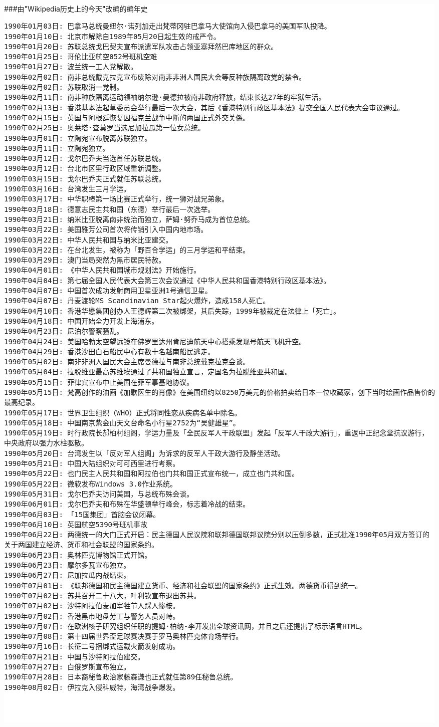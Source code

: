###由"Wikipedia历史上的今天"改编的编年史
<pre>1990年01月03日: 巴拿马总统曼纽尔·诺列加走出梵蒂冈驻巴拿马大使馆向入侵巴拿马的美国军队投降。
1990年01月10日: 北京市解除自1989年05月20日起生效的戒严令。
1990年01月20日: 苏联总统戈巴契夫宣布派遣军队攻击占领亚塞拜然巴库地区的群众。
1990年01月25日: 哥伦比亚航空052号班机空难
1990年01月27日: 波兰统一工人党解散。
1990年02月02日: 南非总统戴克拉克宣布废除对南非非洲人国民大会等反种族隔离政党的禁令。
1990年02月02日: 苏联取消一党制。
1990年02月11日: 南非种族隔离运动领袖纳尔逊·曼德拉被南非政府释放，结束长达27年的牢狱生活。
1990年02月13日: 香港基本法起草委员会举行最后一次大会，其后《香港特别行政区基本法》提交全国人民代表大会审议通过。
1990年02月15日: 英国与阿根廷恢复因福克兰战争中断的两国正式外交关係。
1990年02月25日: 奥莱塔·查莫罗当选尼加拉瓜第一位女总统。
1990年03月01日: 立陶宛宣布脱离苏联独立。
1990年03月11日: 立陶宛独立。
1990年03月12日: 戈尔巴乔夫当选首任苏联总统。
1990年03月12日: 台北市区里行政区域重新调整。
1990年03月15日: 戈尔巴乔夫正式就任苏联总统。
1990年03月16日: 台湾发生三月学运。
1990年03月17日: 中华职棒第一场比赛正式举行，统一狮对战兄弟象。
1990年03月18日: 德意志民主共和国（东德）举行最后一次选举。
1990年03月21日: 纳米比亚脱离南非统治而独立，萨姆·努乔马成为首位总统。
1990年03月22日: 美国雅芳公司首次将传销引入中国内地市场。
1990年03月22日: 中华人民共和国与纳米比亚建交。
1990年03月22日: 在台北发生，被称为「野百合学运」的三月学运和平结束。
1990年03月29日: 澳门当局突然为黑市居民特赦。
1990年04月01日: 《中华人民共和国城市规划法》开始施行。
1990年04月04日: 第七届全国人民代表大会第三次会议通过《中华人民共和国香港特别行政区基本法》。
1990年04月07日: 中国首次成功发射商用卫星亚洲1号通信卫星。
1990年04月07日: 丹麦渡轮MS Scandinavian Star起火爆炸，造成158人死亡。
1990年04月10日: 香港华懋集团创办人王德辉第二次被绑架，其后失踪，1999年被裁定在法律上「死亡」。
1990年04月18日: 中国开始全力开发上海浦东。
1990年04月23日: 尼泊尔警察骚乱。
1990年04月24日: 美国哈勃太空望远镜在佛罗里达州肯尼迪航天中心搭乘发现号航天飞机升空。
1990年04月29日: 香港沙田白石船民中心有数十名越南船民逃走。
1990年05月02日: 南非非洲人国民大会主席曼德拉与南非总统戴克拉克会谈。
1990年05月04日: 拉脱维亚最高苏维埃通过了共和国独立宣言，定国名为拉脱维亚共和国。
1990年05月15日: 菲律宾宣布中止美国在菲军事基地协议。
1990年05月15日: 梵高创作的油画《加歇医生的肖像》在美国纽约以8250万美元的价格拍卖给日本一位收藏家，创下当时绘画作品售价的最高纪录。
1990年05月17日: 世界卫生组织（WHO）正式将同性恋从疾病名单中除名。
1990年05月18日: 中国南京紫金山天文台命名小行星2752为“吴健雄星”。
1990年05月19日: 时行政院长郝柏村组阁，学运力量及「全民反军人干政联盟」发起「反军人干政大游行」，重返中正纪念堂抗议游行，中央政府以强力水柱驱散。
1990年05月20日: 台湾发生以「反对军人组阁」为诉求的反军人干政大游行及静坐活动。
1990年05月21日: 中国大陆组织对可可西里进行考察。
1990年05月22日: 也门民主人民共和国和阿拉伯也门共和国正式宣布统一，成立也门共和国。
1990年05月22日: 微软发布Windows 3.0作业系统。
1990年05月31日: 戈尔巴乔夫访问美国，与总统布殊会谈。
1990年06月01日: 戈尔巴乔夫和布殊在华盛顿举行峰会，标志着冷战的结束。
1990年06月03日: 「15国集团」首脑会议闭幕。
1990年06月10日: 英国航空5390号班机事故
1990年06月22日: 两德统一的大门正式开启：民主德国人民议院和联邦德国联邦议院分别以压倒多数，正式批准1990年05月双方签订的关于两国建立经济、货币和社会联盟的国家条约。
1990年06月23日: 奥林匹克博物馆正式开馆。
1990年06月23日: 摩尔多瓦宣布独立。
1990年06月27日: 尼加拉瓜内战结束。
1990年07月01日: 《联邦德国和民主德国建立货币、经济和社会联盟的国家条约》正式生效。两德货币得到统一。
1990年07月02日: 苏共召开二十八大，叶利钦宣布退出苏共。
1990年07月02日: 沙特阿拉伯麦加宰牲节人踩人惨桉。
1990年07月02日: 香港黑市地盘劳工与警务人员对峙。
1990年07月07日: 在欧洲核子研究组织任职的提姆·柏纳-李开发出全球资讯网，并且之后还提出了标示语言HTML。
1990年07月08日: 第十四届世界盃足球赛决赛于罗马奥林匹克体育场举行。
1990年07月16日: 长征二号捆绑式运载火箭发射成功。
1990年07月21日: 中国与沙特阿拉伯建交。
1990年07月27日: 白俄罗斯宣布独立。
1990年07月28日: 日本裔秘鲁政治家藤森谦也正式就任第89任秘鲁总统。
1990年08月02日: 伊拉克入侵科威特，海湾战争爆发。